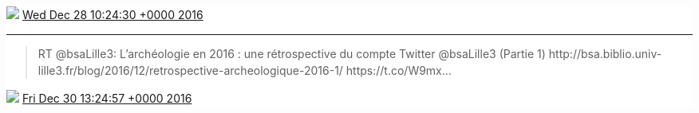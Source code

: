 <img src="../../media/tweet.ico" width="12" /> [Wed Dec 28 10:24:30 +0000 2016](https://twitter.com/regisrob/status/814054411869757441)

----

> RT @bsaLille3: L’archéologie en 2016 : une rétrospective du compte Twitter @bsaLille3 \(Partie 1\)  http://bsa\.biblio\.univ\-lille3\.fr/blog/2016/12/retrospective\-archeologique\-2016\-1/ https://t\.co/W9mx…

<img src="../../media/tweet.ico" width="12" /> [Fri Dec 30 13:24:57 +0000 2016](https://twitter.com/regisrob/status/814824598017626112)